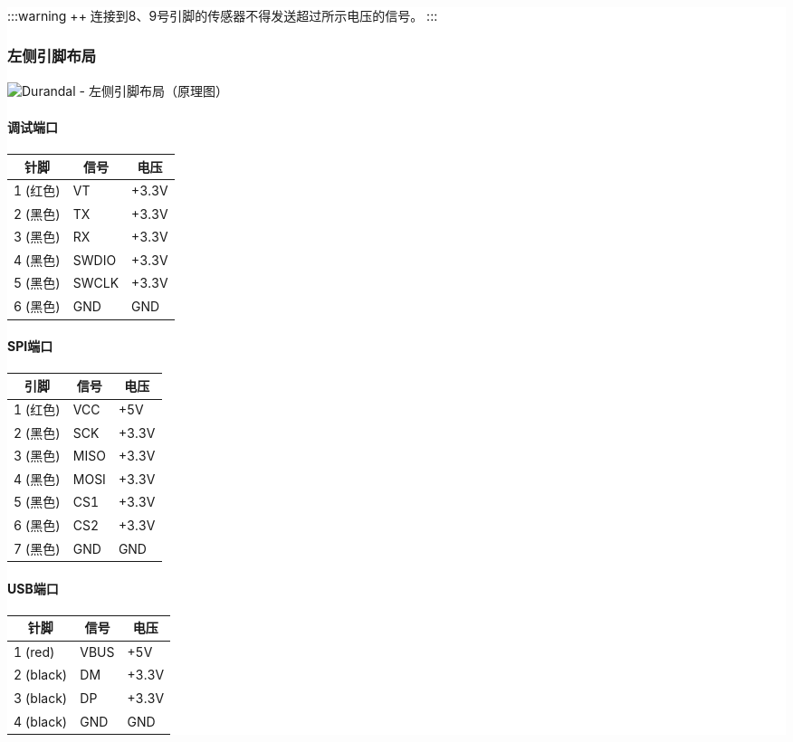 <a id="warn_sensor"></a>

:::warning
\++ 连接到8、9号引脚的传感器不得发送超过所示电压的信号。
:::

### 左侧引脚布局

![Durandal - 左侧引脚布局（原理图）](../../assets/flight_controller/durandal/durandal_pinouts_left.jpg)

<a id="debug_port"></a>

#### 调试端口

| 针脚       | 信号   | 电压   |
| ---------- | ------ | ------ |
| 1 (红色)   | VT     | +3.3V  |
| 2 (黑色)   | TX     | +3.3V  |
| 3 (黑色)   | RX     | +3.3V  |
| 4 (黑色)   | SWDIO  | +3.3V  |
| 5 (黑色)   | SWCLK  | +3.3V  |
| 6 (黑色)   | GND    | GND    |

#### SPI端口

| 引脚       | 信号 | 电压  |
| --------- | ------ | ----- |
| 1 (红色)   | VCC    | +5V   |
| 2 (黑色) | SCK    | +3.3V |
| 3 (黑色) | MISO   | +3.3V |
| 4 (黑色) | MOSI   | +3.3V |
| 5 (黑色) | CS1    | +3.3V |
| 6 (黑色) | CS2    | +3.3V |
| 7 (黑色) | GND    | GND   |

#### USB端口

| 针脚       | 信号 | 电压  |
| --------- | ------ | ----- |
| 1 (red)   | VBUS   | +5V   |
| 2 (black) | DM     | +3.3V |
| 3 (black) | DP     | +3.3V |
| 4 (black) | GND    | GND   |

